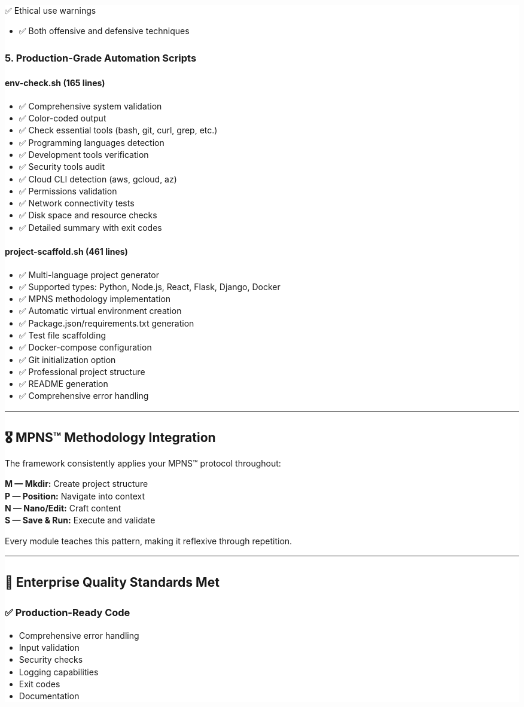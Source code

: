  ✅ Ethical use warnings
- ✅ Both offensive and defensive techniques

### 5. Production-Grade Automation Scripts

#### env-check.sh (165 lines)
- ✅ Comprehensive system validation
- ✅ Color-coded output
- ✅ Check essential tools (bash, git, curl, grep, etc.)
- ✅ Programming languages detection
- ✅ Development tools verification
- ✅ Security tools audit
- ✅ Cloud CLI detection (aws, gcloud, az)
- ✅ Permissions validation
- ✅ Network connectivity tests
- ✅ Disk space and resource checks
- ✅ Detailed summary with exit codes

#### project-scaffold.sh (461 lines)
- ✅ Multi-language project generator
- ✅ Supported types: Python, Node.js, React, Flask, Django, Docker
- ✅ MPNS methodology implementation
- ✅ Automatic virtual environment creation
- ✅ Package.json/requirements.txt generation
- ✅ Test file scaffolding
- ✅ Docker-compose configuration
- ✅ Git initialization option
- ✅ Professional project structure
- ✅ README generation
- ✅ Comprehensive error handling

---

## 🎖️ MPNS™ Methodology Integration

The framework consistently applies your MPNS™ protocol throughout:

**M — Mkdir:** Create project structure  
**P — Position:** Navigate into context  
**N — Nano/Edit:** Craft content  
**S — Save & Run:** Execute and validate

Every module teaches this pattern, making it reflexive through repetition.

---

## 💎 Enterprise Quality Standards Met

### ✅ Production-Ready Code
- Comprehensive error handling
- Input validation
- Security checks
- Logging capabilities
- Exit codes
- Documentation
